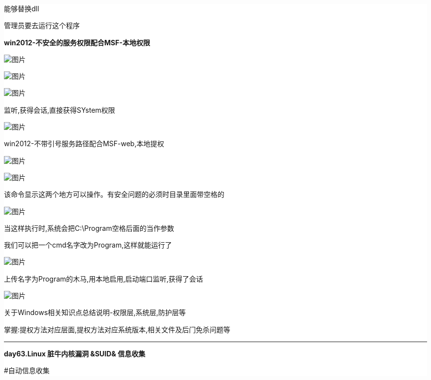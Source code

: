 能够替换dll

管理员要去运行这个程序



**win2012-不安全的服务权限配合MSF-本地权限**

![图片](https://mmbiz.qpic.cn/mmbiz_png/cbYIBjX6JJ9XxwKZ80GJxLQS6mVBBBiawXicrqBMr64ostJzq3br0Yh1U6reWuyCIp6nYFfZ4VhbLpjyobY332Gg/640?wx_fmt=png&wxfrom=5&wx_lazy=1&wx_co=1)

![图片](https://mmbiz.qpic.cn/mmbiz_png/cbYIBjX6JJ9XxwKZ80GJxLQS6mVBBBiawf924CRZiaFMsoXAOJMgckOfFdFOsoHqsWJIggfppxk2KbLNsl11Wv9g/640?wx_fmt=png&wxfrom=5&wx_lazy=1&wx_co=1)



![图片](https://mmbiz.qpic.cn/mmbiz_png/cbYIBjX6JJ9XxwKZ80GJxLQS6mVBBBiawKICskRgwuFFAibkO1kz2A5jftTU7SohzG0mOuaeOElP9n1Kia8aozZjg/640?wx_fmt=png&wxfrom=5&wx_lazy=1&wx_co=1)



监听,获得会话,直接获得SYstem权限

![图片](https://mmbiz.qpic.cn/mmbiz_png/cbYIBjX6JJ9XxwKZ80GJxLQS6mVBBBiawIUAoJJiauSeXwrHrGvuP44e3xRIo9iaMTH7cOeyuqFNOicjtbkZia4xiaVQ/640?wx_fmt=png&wxfrom=5&wx_lazy=1&wx_co=1)



win2012-不带引号服务路径配合MSF-web,本地提权

![图片](https://mmbiz.qpic.cn/mmbiz_png/cbYIBjX6JJ9XxwKZ80GJxLQS6mVBBBiawCsLdKoA9tWrSL8TjgIx1Sfo5o7xnQfnTOFWTzoznl18YWgzg4FKBAg/640?wx_fmt=png&wxfrom=5&wx_lazy=1&wx_co=1)

![图片](https://mmbiz.qpic.cn/mmbiz_png/cbYIBjX6JJ9XxwKZ80GJxLQS6mVBBBiawjWrpckgPoYiaCFCE5J9Ollb2uibQkwrnTQnvtkhp8z5wnJ0Beaiae5omQ/640?wx_fmt=png&wxfrom=5&wx_lazy=1&wx_co=1)



该命令显示这两个地方可以操作。有安全问题的必须时目录里面带空格的

![图片](https://mmbiz.qpic.cn/mmbiz_png/cbYIBjX6JJ9XxwKZ80GJxLQS6mVBBBiaw4NbAVFtN2EGBleiceOcXzXLoiaPDbUzaTdNgicu1qXkTVhbNbUTyyPrYg/640?wx_fmt=png&wxfrom=5&wx_lazy=1&wx_co=1)

当这样执行时,系统会把C:\Program空格后面的当作参数

我们可以把一个cmd名字改为Program,这样就能运行了

![图片](https://mmbiz.qpic.cn/mmbiz_png/cbYIBjX6JJ9XxwKZ80GJxLQS6mVBBBiawpPezYOvEknD26JUzViaNPrPlHQ4AZVAkk2oo3qkuTV1boljicWepkoTw/640?wx_fmt=png&wxfrom=5&wx_lazy=1&wx_co=1)



上传名字为Program的木⻢,用本地启用,启动端口监听,获得了会话

![图片](https://mmbiz.qpic.cn/mmbiz_png/cbYIBjX6JJ9XxwKZ80GJxLQS6mVBBBiawTKSnRV0a0F2libV6uoTibbTsomaarXG4e71XcGmu5Tk2ad0iczhzLVEWg/640?wx_fmt=png&wxfrom=5&wx_lazy=1&wx_co=1)



关于Windows相关知识点总结说明-权限层,系统层,防护层等

掌握:提权方法对应层面,提权方法对应系统版本,相关文件及后⻔免杀问题等



------

**day63.Linux 脏牛内核漏洞 &SUID& 信息收集**



\#自动信息收集
